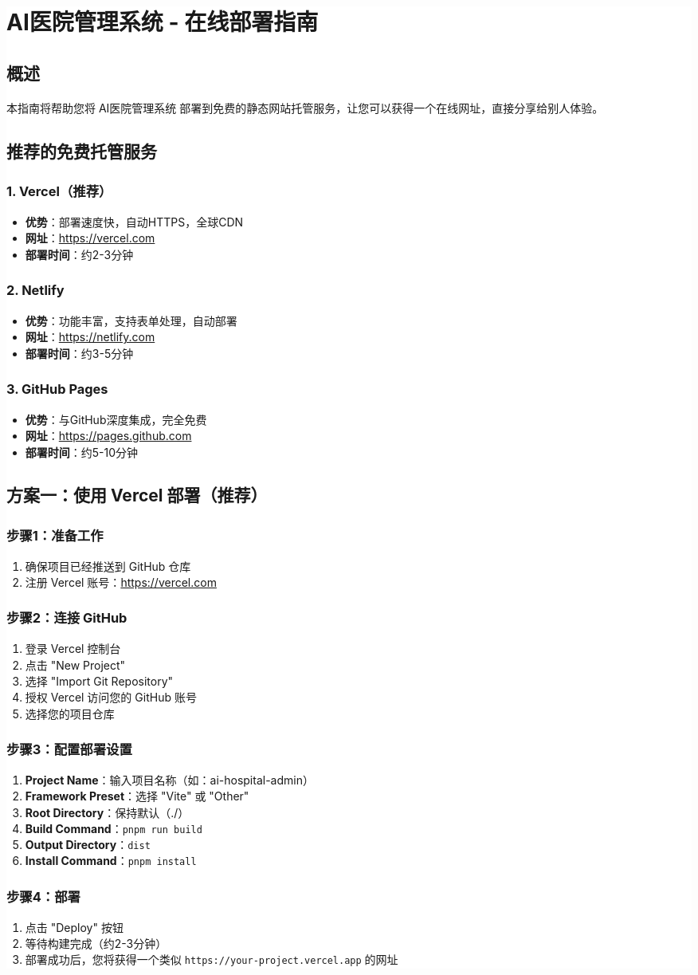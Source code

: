 # AI医院管理系统 - 在线部署指南

## 概述

本指南将帮助您将 AI医院管理系统 部署到免费的静态网站托管服务，让您可以获得一个在线网址，直接分享给别人体验。

## 推荐的免费托管服务

### 1. Vercel（推荐）
- **优势**：部署速度快，自动HTTPS，全球CDN
- **网址**：https://vercel.com
- **部署时间**：约2-3分钟

### 2. Netlify
- **优势**：功能丰富，支持表单处理，自动部署
- **网址**：https://netlify.com
- **部署时间**：约3-5分钟

### 3. GitHub Pages
- **优势**：与GitHub深度集成，完全免费
- **网址**：https://pages.github.com
- **部署时间**：约5-10分钟

## 方案一：使用 Vercel 部署（推荐）

### 步骤1：准备工作
1. 确保项目已经推送到 GitHub 仓库
2. 注册 Vercel 账号：https://vercel.com

### 步骤2：连接 GitHub
1. 登录 Vercel 控制台
2. 点击 "New Project"
3. 选择 "Import Git Repository"
4. 授权 Vercel 访问您的 GitHub 账号
5. 选择您的项目仓库

### 步骤3：配置部署设置
1. **Project Name**：输入项目名称（如：ai-hospital-admin）
2. **Framework Preset**：选择 "Vite" 或 "Other"
3. **Root Directory**：保持默认（./）
4. **Build Command**：`pnpm run build`
5. **Output Directory**：`dist`
6. **Install Command**：`pnpm install`

### 步骤4：部署
1. 点击 "Deploy" 按钮
2. 等待构建完成（约2-3分钟）
3. 部署成功后，您将获得一个类似 `https://your-project.vercel.app` 的网址
